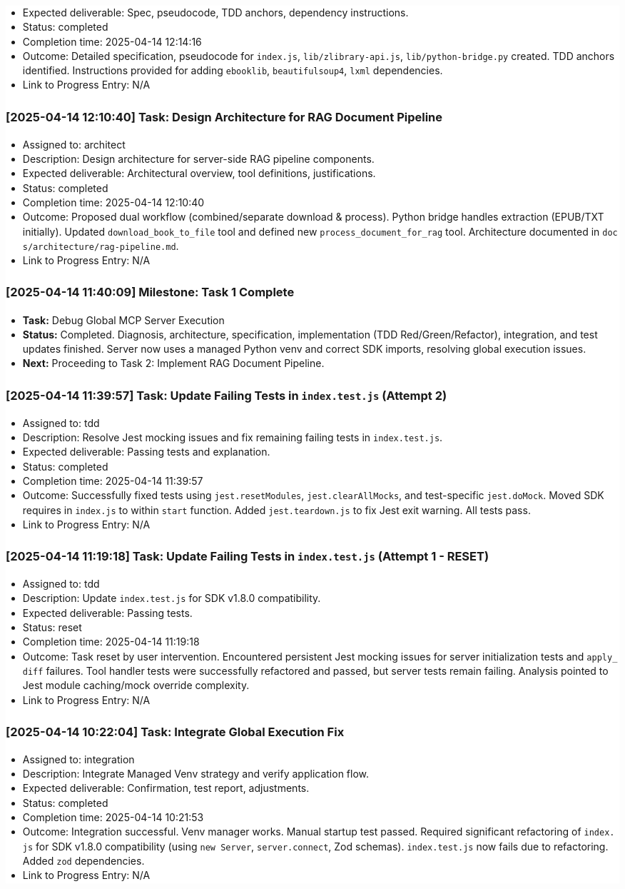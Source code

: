 - Expected deliverable: Spec, pseudocode, TDD anchors, dependency instructions.
- Status: completed
- Completion time: 2025-04-14 12:14:16
- Outcome: Detailed specification, pseudocode for `index.js`, `lib/zlibrary-api.js`, `lib/python-bridge.py` created. TDD anchors identified. Instructions provided for adding `ebooklib`, `beautifulsoup4`, `lxml` dependencies.
- Link to Progress Entry: N/A
### [2025-04-14 12:10:40] Task: Design Architecture for RAG Document Pipeline
- Assigned to: architect
- Description: Design architecture for server-side RAG pipeline components.
- Expected deliverable: Architectural overview, tool definitions, justifications.
- Status: completed
- Completion time: 2025-04-14 12:10:40
- Outcome: Proposed dual workflow (combined/separate download & process). Python bridge handles extraction (EPUB/TXT initially). Updated `download_book_to_file` tool and defined new `process_document_for_rag` tool. Architecture documented in `docs/architecture/rag-pipeline.md`.
- Link to Progress Entry: N/A
### [2025-04-14 11:40:09] Milestone: Task 1 Complete
- **Task:** Debug Global MCP Server Execution
- **Status:** Completed. Diagnosis, architecture, specification, implementation (TDD Red/Green/Refactor), integration, and test updates finished. Server now uses a managed Python venv and correct SDK imports, resolving global execution issues.
- **Next:** Proceeding to Task 2: Implement RAG Document Pipeline.
### [2025-04-14 11:39:57] Task: Update Failing Tests in `index.test.js` (Attempt 2)
- Assigned to: tdd
- Description: Resolve Jest mocking issues and fix remaining failing tests in `index.test.js`.
- Expected deliverable: Passing tests and explanation.
- Status: completed
- Completion time: 2025-04-14 11:39:57
- Outcome: Successfully fixed tests using `jest.resetModules`, `jest.clearAllMocks`, and test-specific `jest.doMock`. Moved SDK requires in `index.js` to within `start` function. Added `jest.teardown.js` to fix Jest exit warning. All tests pass.
- Link to Progress Entry: N/A
### [2025-04-14 11:19:18] Task: Update Failing Tests in `index.test.js` (Attempt 1 - RESET)
- Assigned to: tdd
- Description: Update `index.test.js` for SDK v1.8.0 compatibility.
- Expected deliverable: Passing tests.
- Status: reset
- Completion time: 2025-04-14 11:19:18
- Outcome: Task reset by user intervention. Encountered persistent Jest mocking issues for server initialization tests and `apply_diff` failures. Tool handler tests were successfully refactored and passed, but server tests remain failing. Analysis pointed to Jest module caching/mock override complexity.
- Link to Progress Entry: N/A
### [2025-04-14 10:22:04] Task: Integrate Global Execution Fix
- Assigned to: integration
- Description: Integrate Managed Venv strategy and verify application flow.
- Expected deliverable: Confirmation, test report, adjustments.
- Status: completed
- Completion time: 2025-04-14 10:21:53
- Outcome: Integration successful. Venv manager works. Manual startup test passed. Required significant refactoring of `index.js` for SDK v1.8.0 compatibility (using `new Server`, `server.connect`, Zod schemas). `index.test.js` now fails due to refactoring. Added `zod` dependencies.
- Link to Progress Entry: N/A